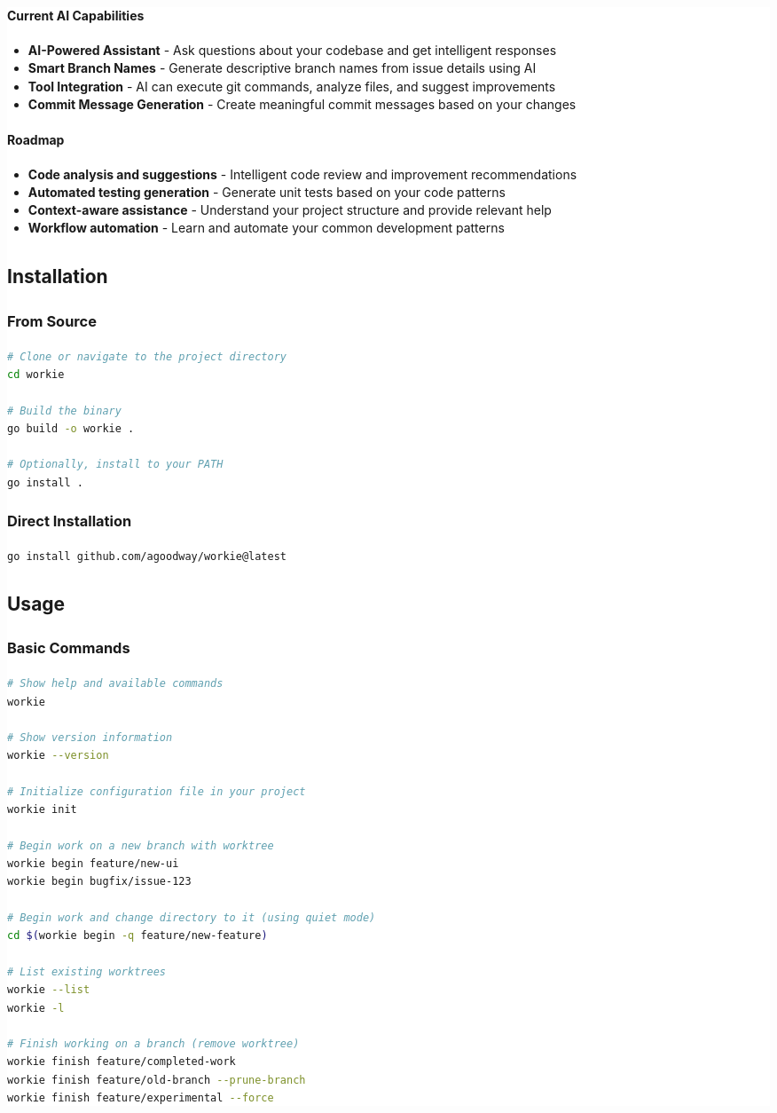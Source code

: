 #### Current AI Capabilities

- **AI-Powered Assistant** - Ask questions about your codebase and get intelligent responses
- **Smart Branch Names** - Generate descriptive branch names from issue details using AI
- **Tool Integration** - AI can execute git commands, analyze files, and suggest improvements
- **Commit Message Generation** - Create meaningful commit messages based on your changes

#### Roadmap

- **Code analysis and suggestions** - Intelligent code review and improvement recommendations
- **Automated testing generation** - Generate unit tests based on your code patterns
- **Context-aware assistance** - Understand your project structure and provide relevant help
- **Workflow automation** - Learn and automate your common development patterns

## Installation

### From Source

```bash
# Clone or navigate to the project directory
cd workie

# Build the binary
go build -o workie .

# Optionally, install to your PATH
go install .
```

### Direct Installation

```bash
go install github.com/agoodway/workie@latest
```

## Usage

### Basic Commands

```bash
# Show help and available commands
workie

# Show version information
workie --version

# Initialize configuration file in your project
workie init

# Begin work on a new branch with worktree
workie begin feature/new-ui
workie begin bugfix/issue-123

# Begin work and change directory to it (using quiet mode)
cd $(workie begin -q feature/new-feature)

# List existing worktrees
workie --list
workie -l

# Finish working on a branch (remove worktree)
workie finish feature/completed-work
workie finish feature/old-branch --prune-branch
workie finish feature/experimental --force
```